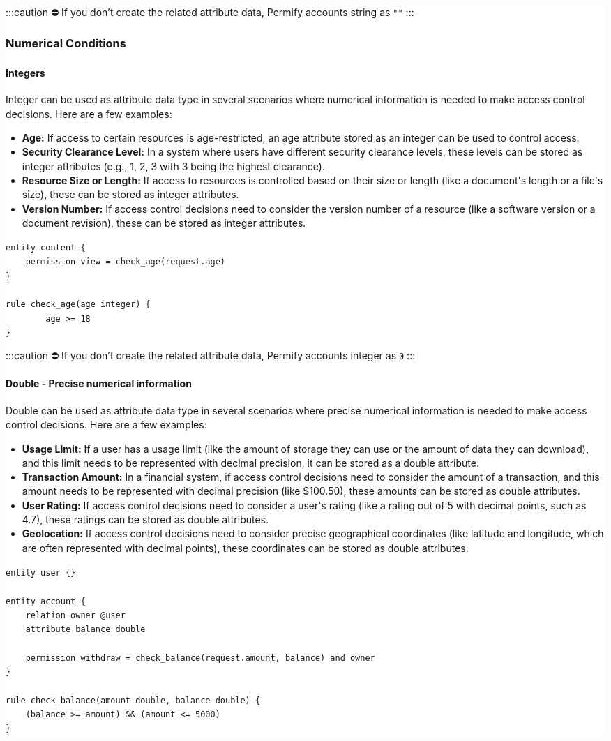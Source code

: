 :::caution
⛔ If you don’t create the related attribute data, Permify accounts string as `""`
:::

### Numerical Conditions

#### Integers

Integer  can be used as attribute data type in several scenarios where numerical information is needed to make access control decisions. Here are a few examples:

- **Age:** If access to certain resources is age-restricted, an age attribute stored as an integer can be used to control access.
- **Security Clearance Level:** In a system where users have different security clearance levels, these levels can be stored as integer attributes (e.g., 1, 2, 3 with 3 being the highest clearance).
- **Resource Size or Length:** If access to resources is controlled based on their size or length (like a document's length or a file's size), these can be stored as integer attributes.
- **Version Number:** If access control decisions need to consider the version number of a resource (like a software version or a document revision), these can be stored as integer attributes.

```perm
entity content {
    permission view = check_age(request.age)
}

rule check_age(age integer) {
		age >= 18
}
```

:::caution
⛔ If you don’t create the related attribute data, Permify accounts integer as `0`
:::

#### Double - Precise numerical information

Double can be used as attribute data type in several scenarios where precise numerical information is needed to make access control decisions. Here are a few examples:

- **Usage Limit:** If a user has a usage limit (like the amount of storage they can use or the amount of data they can download), and this limit needs to be represented with decimal precision, it can be stored as a double attribute.
- **Transaction Amount:** In a financial system, if access control decisions need to consider the amount of a transaction, and this amount needs to be represented with decimal precision (like $100.50), these amounts can be stored as double attributes.
- **User Rating:** If access control decisions need to consider a user's rating (like a rating out of 5 with decimal points, such as 4.7), these ratings can be stored as double attributes.
- **Geolocation:** If access control decisions need to consider precise geographical coordinates (like latitude and longitude, which are often represented with decimal points), these coordinates can be stored as double attributes.

```perm
entity user {}

entity account {
    relation owner @user
    attribute balance double

    permission withdraw = check_balance(request.amount, balance) and owner
}

rule check_balance(amount double, balance double) {
	(balance >= amount) && (amount <= 5000)
}
```
